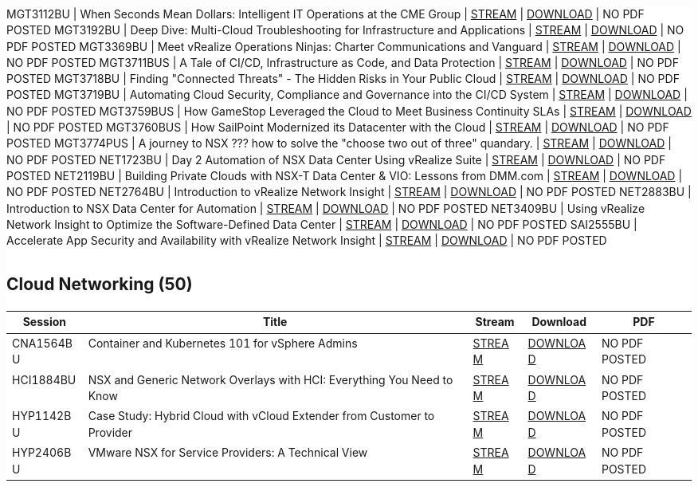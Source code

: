 MGT3112BU | When Seconds Mean Dollars: Intelligent IT Operations at the CME Group | [STREAM](https://videos.vmworld.com/searchsite/2018/videoplayer/23321) | [DOWNLOAD](https://s3-us-west-1.amazonaws.com/vmworld-usa-2018/MGT3112BU.mp4) | NO PDF POSTED
MGT3192BU | Deep Dive: Multi-Cloud Troubleshooting for Infrastructure and Applications | [STREAM](https://videos.vmworld.com/searchsite/2018/videoplayer/18524) | [DOWNLOAD](https://s3-us-west-1.amazonaws.com/vmworld-usa-2018/MGT3192BU.mp4) | NO PDF POSTED
MGT3369BU | Meet vRealize Operations Ninjas: Charter Communications and Vanguard | [STREAM](https://videos.vmworld.com/searchsite/2018/videoplayer/22629) | [DOWNLOAD](https://s3-us-west-1.amazonaws.com/vmworld-usa-2018/MGT3369BU.mp4) | NO PDF POSTED
MGT3711BUS | A Tale of CI/CD, Infrastructure as Code, and Data Protection | [STREAM](https://videos.vmworld.com/searchsite/2018/videoplayer/18336) | [DOWNLOAD](https://s3-us-west-1.amazonaws.com/vmworld-usa-2018/MGT3711BUS.mp4) | NO PDF POSTED
MGT3718BU | Finding "Connected Threats" - The Hidden Risks in Your Public Cloud | [STREAM](https://videos.vmworld.com/searchsite/2018/videoplayer/23565) | [DOWNLOAD](https://s3-us-west-1.amazonaws.com/vmworld-usa-2018/MGT3718BU.mp4) | NO PDF POSTED
MGT3719BU | Automating Cloud Security, Compliance and Governance into the CI/CD System | [STREAM](https://videos.vmworld.com/searchsite/2018/videoplayer/23387) | [DOWNLOAD](https://s3-us-west-1.amazonaws.com/vmworld-usa-2018/MGT3719BU.mp4) | NO PDF POSTED
MGT3759BUS | How GameStop Leveraged the Cloud to Meet Business Continuity SLAs | [STREAM](https://videos.vmworld.com/searchsite/2018/videoplayer/22520) | [DOWNLOAD](https://s3-us-west-1.amazonaws.com/vmworld-usa-2018/MGT3759BUS.mp4) | NO PDF POSTED
MGT3760BUS | How SailPoint Modernized its Datacenter with the Cloud | [STREAM](https://videos.vmworld.com/searchsite/2018/videoplayer/18725) | [DOWNLOAD](https://s3-us-west-1.amazonaws.com/vmworld-usa-2018/MGT3760BUS.mp4) | NO PDF POSTED
MGT3774PUS | A journey to NSX ??? how to solve the "choose two out of three" quandary. | [STREAM](https://videos.vmworld.com/searchsite/2018/videoplayer/19757) | [DOWNLOAD](https://s3-us-west-1.amazonaws.com/vmworld-usa-2018/MGT3774PUS.mp4) | NO PDF POSTED
NET1723BU | Day 2 Automation of NSX Data Center Using vRealize Suite | [STREAM](https://videos.vmworld.com/searchsite/2018/videoplayer/18514) | [DOWNLOAD](https://s3-us-west-1.amazonaws.com/vmworld-usa-2018/NET1723BU.mp4) | NO PDF POSTED
NET2119BU | Building Private Clouds with NSX-T Data Center & VIO: Lessons from DMM.com  | [STREAM](https://videos.vmworld.com/searchsite/2018/videoplayer/22285) | [DOWNLOAD](https://s3-us-west-1.amazonaws.com/vmworld-usa-2018/NET2119BU.mp4) | NO PDF POSTED
NET2764BU | Introduction to vRealize Network Insight | [STREAM](https://videos.vmworld.com/searchsite/2018/videoplayer/18805) | [DOWNLOAD](https://s3-us-west-1.amazonaws.com/vmworld-usa-2018/NET2764BU.mp4) | NO PDF POSTED
NET2883BU | Introduction to NSX Data Center for Automation | [STREAM](https://videos.vmworld.com/searchsite/2018/videoplayer/22576) | [DOWNLOAD](https://s3-us-west-1.amazonaws.com/vmworld-usa-2018/NET2883BU.mp4) | NO PDF POSTED
NET3409BU | Using vRealize Network Insight to Optimize the Software-Defined Data Center | [STREAM](https://videos.vmworld.com/searchsite/2018/videoplayer/20611) | [DOWNLOAD](https://s3-us-west-1.amazonaws.com/vmworld-usa-2018/NET3409BU.mp4) | NO PDF POSTED
SAI2555BU | Accelerate App Security and Availability with vRealize Network Insight | [STREAM](https://videos.vmworld.com/searchsite/2018/videoplayer/22189) | [DOWNLOAD](https://s3-us-west-1.amazonaws.com/vmworld-usa-2018/SAI2555BU.mp4) | NO PDF POSTED

## Cloud Networking (50)
Session | Title | Stream | Download | PDF
---|---|---|---|---
CNA1564BU | Container and Kubernetes 101 for vSphere Admins | [STREAM](https://videos.vmworld.com/searchsite/2018/videoplayer/18478) | [DOWNLOAD](https://s3-us-west-1.amazonaws.com/vmworld-usa-2018/CNA1564BU.mp4) | NO PDF POSTED
HCI1884BU | NSX and Generic Network Overlays with HCI: Everything You Need to Know | [STREAM](https://videos.vmworld.com/searchsite/2018/videoplayer/22693) | [DOWNLOAD](https://s3-us-west-1.amazonaws.com/vmworld-usa-2018/HCI1884BU.mp4) | NO PDF POSTED
HYP1142BU | Case Study: Hybrid Cloud with vCloud Extender from Customer to Provider | [STREAM](https://videos.vmworld.com/searchsite/2018/videoplayer/22298) | [DOWNLOAD](https://s3-us-west-1.amazonaws.com/vmworld-usa-2018/HYP1142BU.mp4) | NO PDF POSTED
HYP2406BU | VMware NSX for Service Providers: A Technical View | [STREAM](https://videos.vmworld.com/searchsite/2018/videoplayer/20768) | [DOWNLOAD](https://s3-us-west-1.amazonaws.com/vmworld-usa-2018/HYP2406BU.mp4) | NO PDF POSTED
